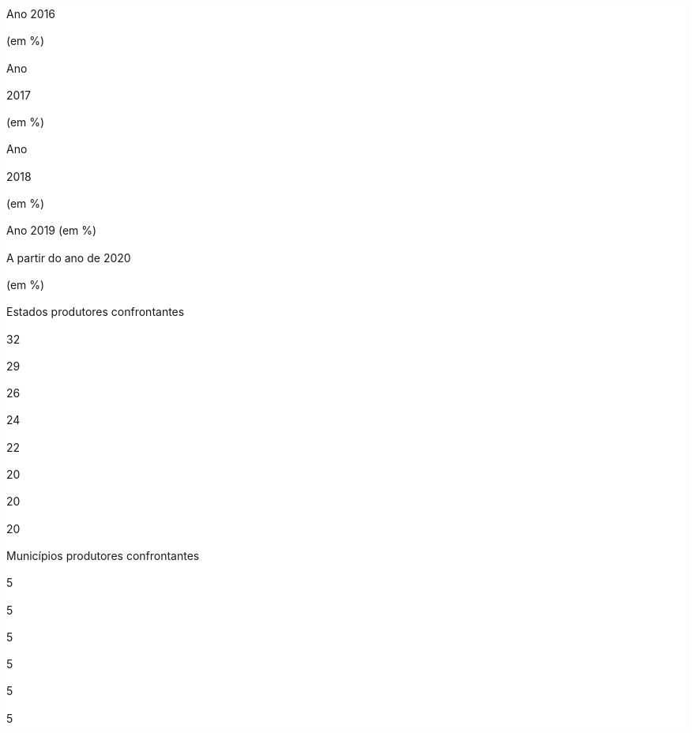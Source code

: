 Ano 2016

(em %)


Ano

2017

(em %)


Ano

2018

(em %)


Ano 2019 (em %)


A partir do ano de 2020

(em %)

Estados produtores confrontantes


32


29


26


24


22


20


20


20

Municípios produtores confrontantes


5


5


5


5


5


5
